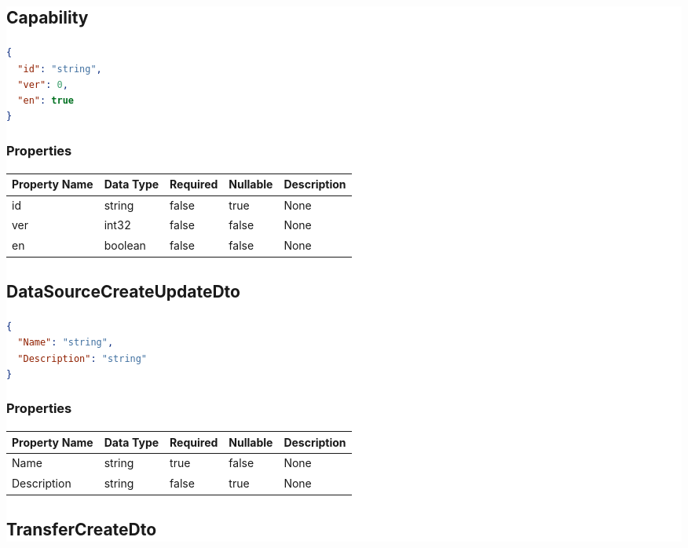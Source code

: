 <h2 id="tocS_Capability">Capability</h2>

<a id="schemacapability"></a>
<a id="schema_Capability"></a>
<a id="tocScapability"></a>
<a id="tocscapability"></a>

```json
{
  "id": "string",
  "ver": 0,
  "en": true
}

```

### Properties

|Property Name|Data Type|Required|Nullable|Description|
|---|---|---|---|---|
|id|string|false|true|None|
|ver|int32|false|false|None|
|en|boolean|false|false|None|

<h2 id="tocS_DataSourceCreateUpdateDto">DataSourceCreateUpdateDto</h2>

<a id="schemadatasourcecreateupdatedto"></a>
<a id="schema_DataSourceCreateUpdateDto"></a>
<a id="tocSdatasourcecreateupdatedto"></a>
<a id="tocsdatasourcecreateupdatedto"></a>

```json
{
  "Name": "string",
  "Description": "string"
}

```

### Properties

|Property Name|Data Type|Required|Nullable|Description|
|---|---|---|---|---|
|Name|string|true|false|None|
|Description|string|false|true|None|

<h2 id="tocS_TransferCreateDto">TransferCreateDto</h2>

<a id="schematransfercreatedto"></a>
<a id="schema_TransferCreateDto"></a>
<a id="tocStransfercreatedto"></a>
<a id="tocstransfercreatedto"></a>
